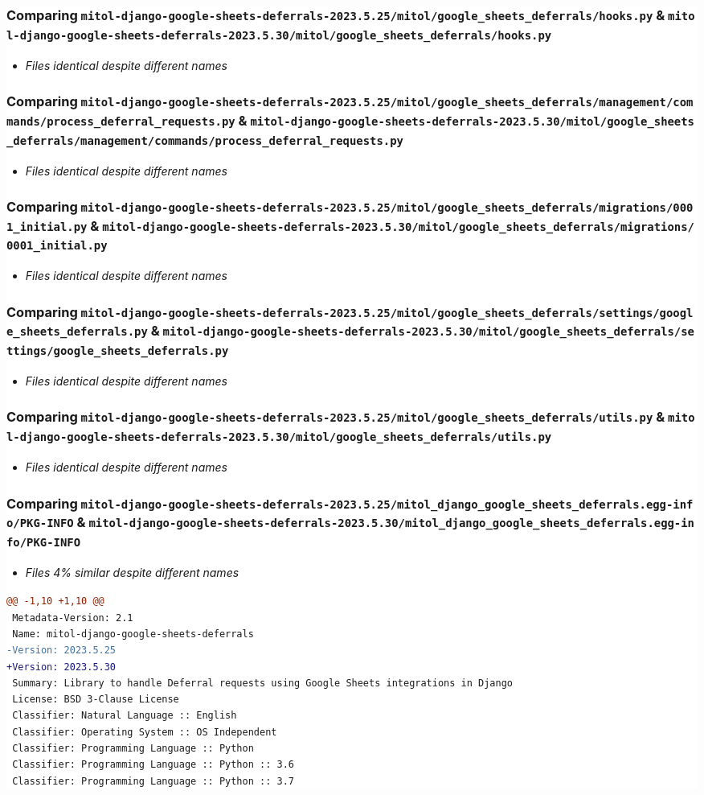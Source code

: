 ### Comparing `mitol-django-google-sheets-deferrals-2023.5.25/mitol/google_sheets_deferrals/hooks.py` & `mitol-django-google-sheets-deferrals-2023.5.30/mitol/google_sheets_deferrals/hooks.py`

 * *Files identical despite different names*

### Comparing `mitol-django-google-sheets-deferrals-2023.5.25/mitol/google_sheets_deferrals/management/commands/process_deferral_requests.py` & `mitol-django-google-sheets-deferrals-2023.5.30/mitol/google_sheets_deferrals/management/commands/process_deferral_requests.py`

 * *Files identical despite different names*

### Comparing `mitol-django-google-sheets-deferrals-2023.5.25/mitol/google_sheets_deferrals/migrations/0001_initial.py` & `mitol-django-google-sheets-deferrals-2023.5.30/mitol/google_sheets_deferrals/migrations/0001_initial.py`

 * *Files identical despite different names*

### Comparing `mitol-django-google-sheets-deferrals-2023.5.25/mitol/google_sheets_deferrals/settings/google_sheets_deferrals.py` & `mitol-django-google-sheets-deferrals-2023.5.30/mitol/google_sheets_deferrals/settings/google_sheets_deferrals.py`

 * *Files identical despite different names*

### Comparing `mitol-django-google-sheets-deferrals-2023.5.25/mitol/google_sheets_deferrals/utils.py` & `mitol-django-google-sheets-deferrals-2023.5.30/mitol/google_sheets_deferrals/utils.py`

 * *Files identical despite different names*

### Comparing `mitol-django-google-sheets-deferrals-2023.5.25/mitol_django_google_sheets_deferrals.egg-info/PKG-INFO` & `mitol-django-google-sheets-deferrals-2023.5.30/mitol_django_google_sheets_deferrals.egg-info/PKG-INFO`

 * *Files 4% similar despite different names*

```diff
@@ -1,10 +1,10 @@
 Metadata-Version: 2.1
 Name: mitol-django-google-sheets-deferrals
-Version: 2023.5.25
+Version: 2023.5.30
 Summary: Library to handle Deferral requests using Google Sheets integrations in Django
 License: BSD 3-Clause License
 Classifier: Natural Language :: English
 Classifier: Operating System :: OS Independent
 Classifier: Programming Language :: Python
 Classifier: Programming Language :: Python :: 3.6
 Classifier: Programming Language :: Python :: 3.7
```
